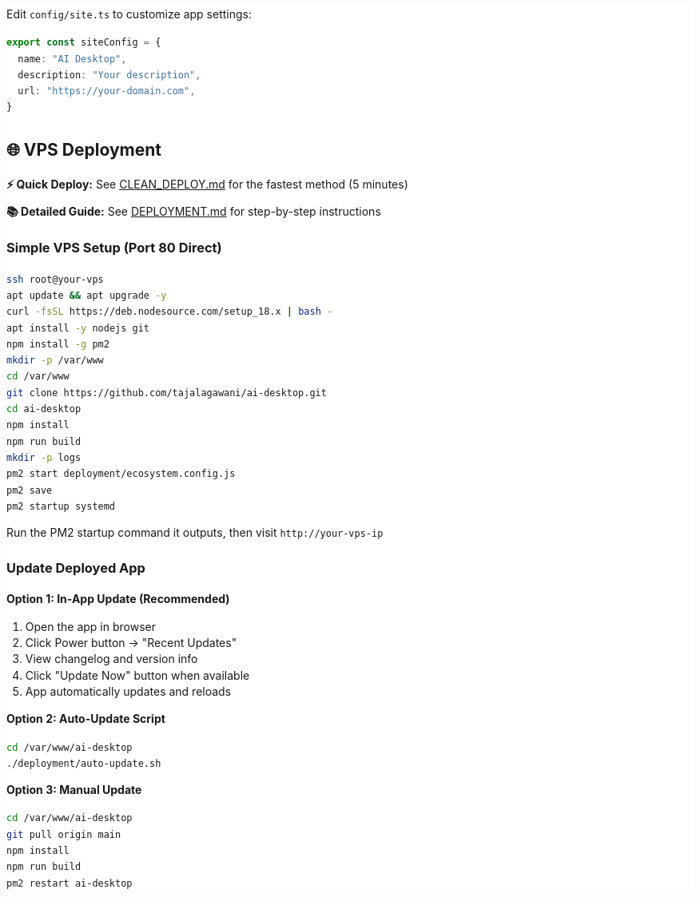 Edit `config/site.ts` to customize app settings:

```typescript
export const siteConfig = {
  name: "AI Desktop",
  description: "Your description",
  url: "https://your-domain.com",
}
```

## 🌐 VPS Deployment

**⚡ Quick Deploy:** See [CLEAN_DEPLOY.md](CLEAN_DEPLOY.md) for the fastest method (5 minutes)

**📚 Detailed Guide:** See [DEPLOYMENT.md](DEPLOYMENT.md) for step-by-step instructions

### Simple VPS Setup (Port 80 Direct)

```bash
ssh root@your-vps
apt update && apt upgrade -y
curl -fsSL https://deb.nodesource.com/setup_18.x | bash -
apt install -y nodejs git
npm install -g pm2
mkdir -p /var/www
cd /var/www
git clone https://github.com/tajalagawani/ai-desktop.git
cd ai-desktop
npm install
npm run build
mkdir -p logs
pm2 start deployment/ecosystem.config.js
pm2 save
pm2 startup systemd
```

Run the PM2 startup command it outputs, then visit `http://your-vps-ip`

### Update Deployed App

**Option 1: In-App Update (Recommended)**
1. Open the app in browser
2. Click Power button → "Recent Updates"
3. View changelog and version info
4. Click "Update Now" button when available
5. App automatically updates and reloads

**Option 2: Auto-Update Script**
```bash
cd /var/www/ai-desktop
./deployment/auto-update.sh
```

**Option 3: Manual Update**
```bash
cd /var/www/ai-desktop
git pull origin main
npm install
npm run build
pm2 restart ai-desktop
```

